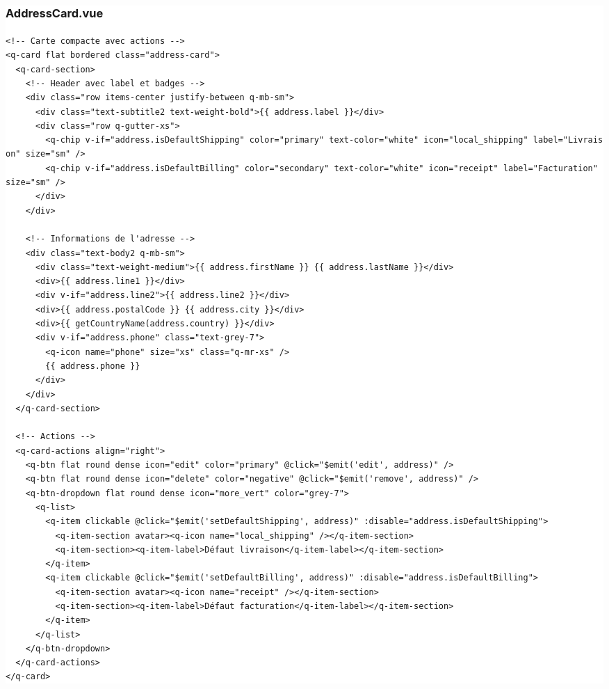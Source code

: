 ### AddressCard.vue

```vue
<!-- Carte compacte avec actions -->
<q-card flat bordered class="address-card">
  <q-card-section>
    <!-- Header avec label et badges -->
    <div class="row items-center justify-between q-mb-sm">
      <div class="text-subtitle2 text-weight-bold">{{ address.label }}</div>
      <div class="row q-gutter-xs">
        <q-chip v-if="address.isDefaultShipping" color="primary" text-color="white" icon="local_shipping" label="Livraison" size="sm" />
        <q-chip v-if="address.isDefaultBilling" color="secondary" text-color="white" icon="receipt" label="Facturation" size="sm" />
      </div>
    </div>
    
    <!-- Informations de l'adresse -->
    <div class="text-body2 q-mb-sm">
      <div class="text-weight-medium">{{ address.firstName }} {{ address.lastName }}</div>
      <div>{{ address.line1 }}</div>
      <div v-if="address.line2">{{ address.line2 }}</div>
      <div>{{ address.postalCode }} {{ address.city }}</div>
      <div>{{ getCountryName(address.country) }}</div>
      <div v-if="address.phone" class="text-grey-7">
        <q-icon name="phone" size="xs" class="q-mr-xs" />
        {{ address.phone }}
      </div>
    </div>
  </q-card-section>
  
  <!-- Actions -->
  <q-card-actions align="right">
    <q-btn flat round dense icon="edit" color="primary" @click="$emit('edit', address)" />
    <q-btn flat round dense icon="delete" color="negative" @click="$emit('remove', address)" />
    <q-btn-dropdown flat round dense icon="more_vert" color="grey-7">
      <q-list>
        <q-item clickable @click="$emit('setDefaultShipping', address)" :disable="address.isDefaultShipping">
          <q-item-section avatar><q-icon name="local_shipping" /></q-item-section>
          <q-item-section><q-item-label>Défaut livraison</q-item-label></q-item-section>
        </q-item>
        <q-item clickable @click="$emit('setDefaultBilling', address)" :disable="address.isDefaultBilling">
          <q-item-section avatar><q-icon name="receipt" /></q-item-section>
          <q-item-section><q-item-label>Défaut facturation</q-item-label></q-item-section>
        </q-item>
      </q-list>
    </q-btn-dropdown>
  </q-card-actions>
</q-card>
```
